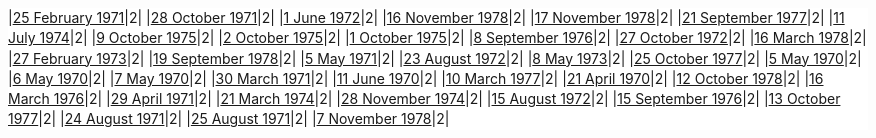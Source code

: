 |[25 February 1971](https://historichansard.net/senate/1971/19710225_senate_27_s47/)|2|
|[28 October 1971](https://historichansard.net/senate/1971/19711028_senate_27_s50/)|2|
|[1 June 1972](https://historichansard.net/senate/1972/19720601_senate_27_s52/)|2|
|[16 November 1978](https://historichansard.net/senate/1978/19781116_senate_31_s79/)|2|
|[17 November 1978](https://historichansard.net/senate/1978/19781117_senate_31_s79/)|2|
|[21 September 1977](https://historichansard.net/senate/1977/19770921_senate_30_s74/)|2|
|[11 July 1974](https://historichansard.net/senate/1974/19740711_senate_29_s60/)|2|
|[9 October 1975](https://historichansard.net/senate/1975/19751009_senate_29_s66/)|2|
|[2 October 1975](https://historichansard.net/senate/1975/19751002_senate_29_s65/)|2|
|[1 October 1975](https://historichansard.net/senate/1975/19751001_senate_29_s65/)|2|
|[8 September 1976](https://historichansard.net/senate/1976/19760908_senate_30_s69/)|2|
|[27 October 1972](https://historichansard.net/senate/1972/19721027_senate_27_s54/)|2|
|[16 March 1978](https://historichansard.net/senate/1978/19780316_senate_31_s76/)|2|
|[27 February 1973](https://historichansard.net/senate/1973/19730227_senate_28_s55/)|2|
|[19 September 1978](https://historichansard.net/senate/1978/19780919_senate_31_s78/)|2|
|[5 May 1971](https://historichansard.net/senate/1971/19710505_senate_27_s48/)|2|
|[23 August 1972](https://historichansard.net/senate/1972/19720823_senate_27_s53/)|2|
|[8 May 1973](https://historichansard.net/senate/1973/19730508_senate_28_s56/)|2|
|[25 October 1977](https://historichansard.net/senate/1977/19771025_senate_30_s75/)|2|
|[5 May 1970](https://historichansard.net/senate/1970/19700505_senate_27_s43/)|2|
|[6 May 1970](https://historichansard.net/senate/1970/19700506_senate_27_s43/)|2|
|[7 May 1970](https://historichansard.net/senate/1970/19700507_senate_27_s43/)|2|
|[30 March 1971](https://historichansard.net/senate/1971/19710330_senate_27_s47/)|2|
|[11 June 1970](https://historichansard.net/senate/1970/19700611_senate_27_s44/)|2|
|[10 March 1977](https://historichansard.net/senate/1977/19770310_senate_30_s72/)|2|
|[21 April 1970](https://historichansard.net/senate/1970/19700421_senate_27_s43/)|2|
|[12 October 1978](https://historichansard.net/senate/1978/19781012_senate_31_s78/)|2|
|[16 March 1976](https://historichansard.net/senate/1976/19760316_senate_30_s67/)|2|
|[29 April 1971](https://historichansard.net/senate/1971/19710429_senate_27_s47/)|2|
|[21 March 1974](https://historichansard.net/senate/1974/19740321_senate_28_s59/)|2|
|[28 November 1974](https://historichansard.net/senate/1974/19741128_senate_29_s62/)|2|
|[15 August 1972](https://historichansard.net/senate/1972/19720815_senate_27_s53/)|2|
|[15 September 1976](https://historichansard.net/senate/1976/19760915_senate_30_s69/)|2|
|[13 October 1977](https://historichansard.net/senate/1977/19771013_senate_30_s75/)|2|
|[24 August 1971](https://historichansard.net/senate/1971/19710824_senate_27_s49/)|2|
|[25 August 1971](https://historichansard.net/senate/1971/19710825_senate_27_s49/)|2|
|[7 November 1978](https://historichansard.net/senate/1978/19781107_senate_31_s79/)|2|